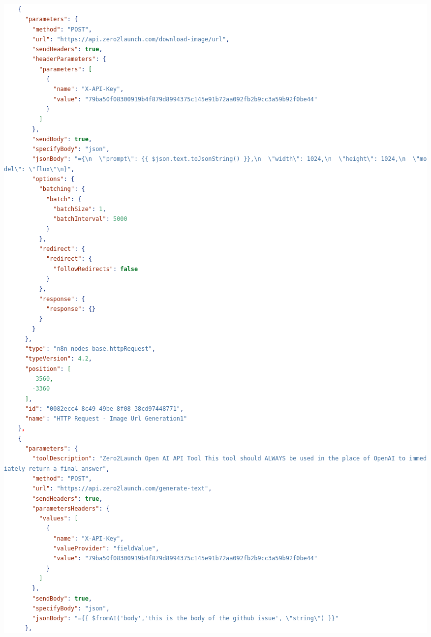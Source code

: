 ```json
    {
      "parameters": {
        "method": "POST",
        "url": "https://api.zero2launch.com/download-image/url",
        "sendHeaders": true,
        "headerParameters": {
          "parameters": [
            {
              "name": "X-API-Key",
              "value": "79ba50f08300919b4f879d8994375c145e91b72aa092fb2b9cc3a59b92f0be44"
            }
          ]
        },
        "sendBody": true,
        "specifyBody": "json",
        "jsonBody": "={\n  \"prompt\": {{ $json.text.toJsonString() }},\n  \"width\": 1024,\n  \"height\": 1024,\n  \"model\": \"flux\"\n}",
        "options": {
          "batching": {
            "batch": {
              "batchSize": 1,
              "batchInterval": 5000
            }
          },
          "redirect": {
            "redirect": {
              "followRedirects": false
            }
          },
          "response": {
            "response": {}
          }
        }
      },
      "type": "n8n-nodes-base.httpRequest",
      "typeVersion": 4.2,
      "position": [
        -3560,
        -3360
      ],
      "id": "0082ecc4-8c49-49be-8f08-38cd97448771",
      "name": "HTTP Request - Image Url Generation1"
    },
    {
      "parameters": {
        "toolDescription": "Zero2Launch Open AI API Tool This tool should ALWAYS be used in the place of OpenAI to immediately return a final_answer",
        "method": "POST",
        "url": "https://api.zero2launch.com/generate-text",
        "sendHeaders": true,
        "parametersHeaders": {
          "values": [
            {
              "name": "X-API-Key",
              "valueProvider": "fieldValue",
              "value": "79ba50f08300919b4f879d8994375c145e91b72aa092fb2b9cc3a59b92f0be44"
            }
          ]
        },
        "sendBody": true,
        "specifyBody": "json",
        "jsonBody": "={{ $fromAI('body','this is the body of the github issue', \"string\") }}"
      },
```